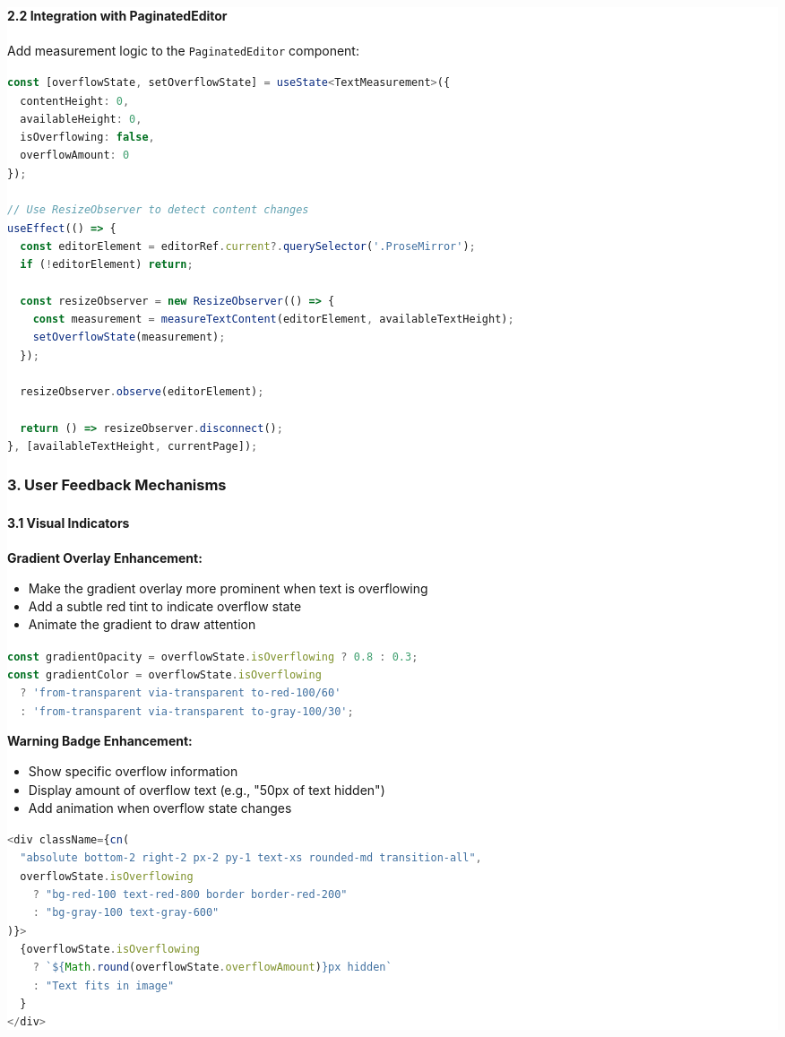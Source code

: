 #### 2.2 Integration with PaginatedEditor

Add measurement logic to the `PaginatedEditor` component:

```typescript
const [overflowState, setOverflowState] = useState<TextMeasurement>({
  contentHeight: 0,
  availableHeight: 0,
  isOverflowing: false,
  overflowAmount: 0
});

// Use ResizeObserver to detect content changes
useEffect(() => {
  const editorElement = editorRef.current?.querySelector('.ProseMirror');
  if (!editorElement) return;

  const resizeObserver = new ResizeObserver(() => {
    const measurement = measureTextContent(editorElement, availableTextHeight);
    setOverflowState(measurement);
  });

  resizeObserver.observe(editorElement);
  
  return () => resizeObserver.disconnect();
}, [availableTextHeight, currentPage]);
```

### 3. User Feedback Mechanisms

#### 3.1 Visual Indicators

**Gradient Overlay Enhancement:**
- Make the gradient overlay more prominent when text is overflowing
- Add a subtle red tint to indicate overflow state
- Animate the gradient to draw attention

```typescript
const gradientOpacity = overflowState.isOverflowing ? 0.8 : 0.3;
const gradientColor = overflowState.isOverflowing 
  ? 'from-transparent via-transparent to-red-100/60' 
  : 'from-transparent via-transparent to-gray-100/30';
```

**Warning Badge Enhancement:**
- Show specific overflow information
- Display amount of overflow text (e.g., "50px of text hidden")
- Add animation when overflow state changes

```typescript
<div className={cn(
  "absolute bottom-2 right-2 px-2 py-1 text-xs rounded-md transition-all",
  overflowState.isOverflowing 
    ? "bg-red-100 text-red-800 border border-red-200" 
    : "bg-gray-100 text-gray-600"
)}>
  {overflowState.isOverflowing 
    ? `${Math.round(overflowState.overflowAmount)}px hidden`
    : "Text fits in image"
  }
</div>
```
